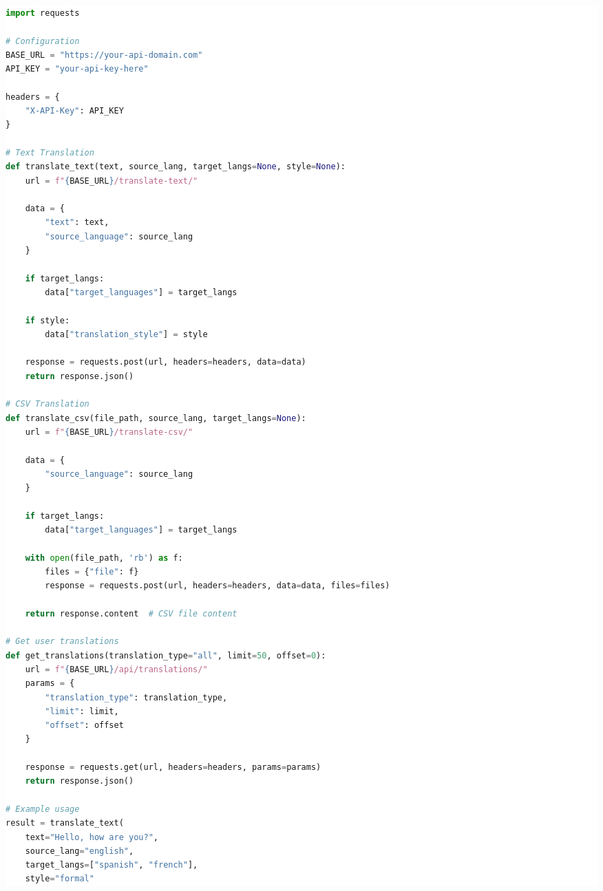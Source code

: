 ```python
import requests

# Configuration
BASE_URL = "https://your-api-domain.com"
API_KEY = "your-api-key-here"

headers = {
    "X-API-Key": API_KEY
}

# Text Translation
def translate_text(text, source_lang, target_langs=None, style=None):
    url = f"{BASE_URL}/translate-text/"
    
    data = {
        "text": text,
        "source_language": source_lang
    }
    
    if target_langs:
        data["target_languages"] = target_langs
    
    if style:
        data["translation_style"] = style
    
    response = requests.post(url, headers=headers, data=data)
    return response.json()

# CSV Translation
def translate_csv(file_path, source_lang, target_langs=None):
    url = f"{BASE_URL}/translate-csv/"
    
    data = {
        "source_language": source_lang
    }
    
    if target_langs:
        data["target_languages"] = target_langs
    
    with open(file_path, 'rb') as f:
        files = {"file": f}
        response = requests.post(url, headers=headers, data=data, files=files)
    
    return response.content  # CSV file content

# Get user translations
def get_translations(translation_type="all", limit=50, offset=0):
    url = f"{BASE_URL}/api/translations/"
    params = {
        "translation_type": translation_type,
        "limit": limit,
        "offset": offset
    }
    
    response = requests.get(url, headers=headers, params=params)
    return response.json()

# Example usage
result = translate_text(
    text="Hello, how are you?",
    source_lang="english",
    target_langs=["spanish", "french"],
    style="formal"
```